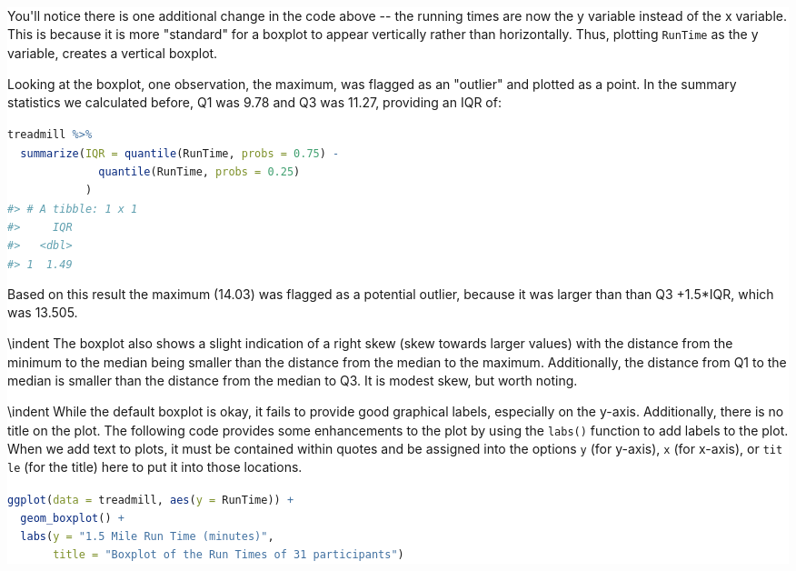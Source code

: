 You'll notice there is one additional change in the code above -- the 
running times are now the y variable instead of the x variable. This is because 
it is more "standard" for a boxplot to appear vertically rather than
horizontally. Thus, plotting `RunTime` as the y variable, creates a vertical 
boxplot. 






Looking at the boxplot, one observation, the maximum, was flagged as an
"outlier" and plotted as a point. In the summary statistics we calculated 
before, Q1 was 9.78 and Q3 was 
11.27, providing an IQR of:


```r
treadmill %>% 
  summarize(IQR = quantile(RunTime, probs = 0.75) - 
              quantile(RunTime, probs = 0.25)
            )
#> # A tibble: 1 x 1
#>     IQR
#>   <dbl>
#> 1  1.49
```

Based on this result the maximum (14.03) was flagged as a
potential outlier, because it was larger than than Q3 $+1.5*$IQR, which was 
13.505. 

\indent The boxplot also shows a slight indication of a right skew (skew towards
larger values) with the distance from the minimum to the median being smaller
than the distance from the median to the maximum. Additionally, the distance
from Q1 to the median is smaller than the distance from the median to Q3. It is
modest skew, but worth noting. 

\indent While the default boxplot is okay, it fails to provide good graphical
labels, especially on the y-axis. Additionally, there is no title on the plot.
The following code provides some enhancements to the plot by using the `labs()`
function to add labels to the plot. When we add text to plots, it must be
contained within quotes and be assigned into the options ``y`` (for y-axis), 
``x`` (for x-axis), or ``title`` (for the title) here to put it into those
locations. 


```r
ggplot(data = treadmill, aes(y = RunTime)) + 
  geom_boxplot() + 
  labs(y = "1.5 Mile Run Time (minutes)",
       title = "Boxplot of the Run Times of 31 participants")
```
